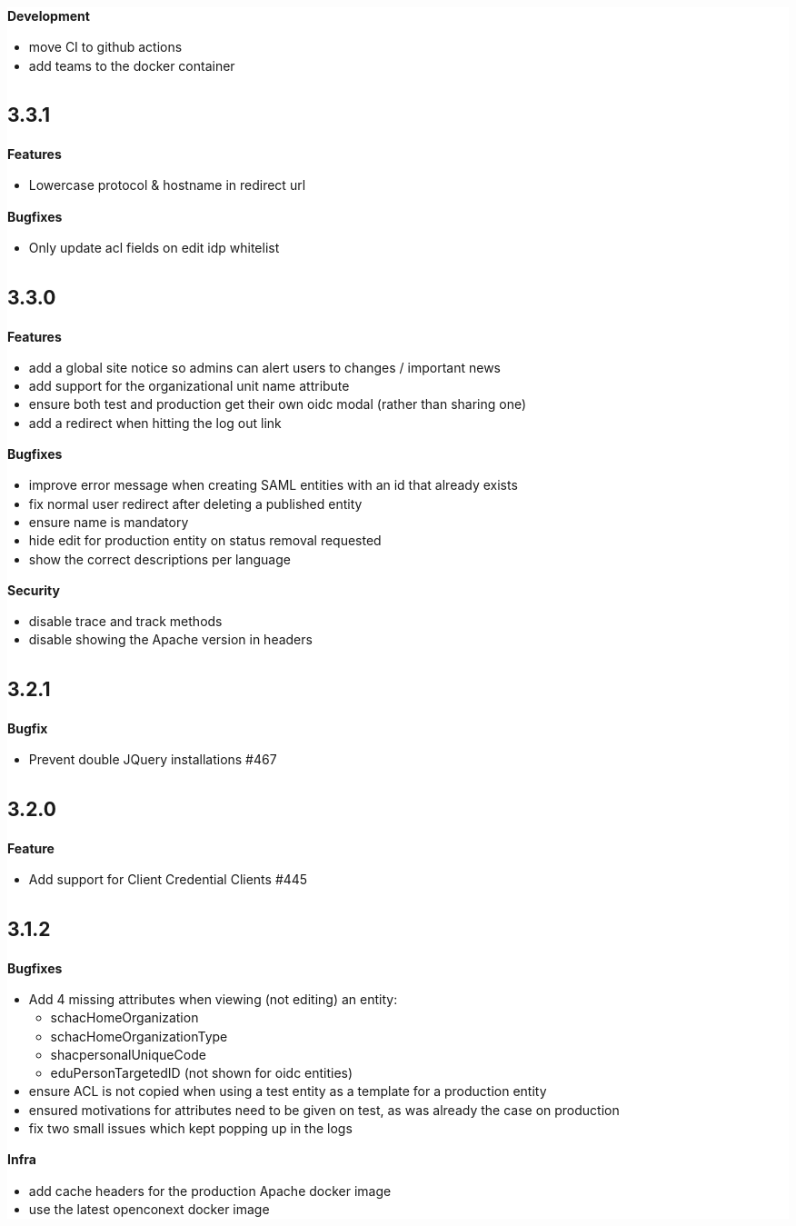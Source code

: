 **Development**
- move CI to github actions
- add teams to the docker container

## 3.3.1
**Features**
- Lowercase protocol & hostname in redirect url

**Bugfixes**
- Only update acl fields on edit idp whitelist

## 3.3.0
**Features**
- add a global site notice so admins can alert users to changes / important news
- add support for the organizational unit name attribute
- ensure both test and production get their own oidc modal (rather than sharing one)
- add a redirect when hitting the log out link

**Bugfixes**
- improve error message when creating SAML entities with an id that already exists
- fix normal user redirect after deleting a published entity
- ensure name is mandatory
- hide edit for production entity on status removal requested
- show the correct descriptions per language

**Security**
- disable trace and track methods
- disable showing the Apache version in headers

## 3.2.1
**Bugfix**
 - Prevent double JQuery installations #467 

## 3.2.0
**Feature**
 - Add support for Client Credential Clients  #445

## 3.1.2
**Bugfixes**
- Add 4 missing attributes when viewing (not editing) an entity:
  - schacHomeOrganization
  - schacHomeOrganizationType
  - shacpersonalUniqueCode
  - eduPersonTargetedID (not shown for oidc entities)
- ensure ACL is not copied when using a test entity as a template for a production entity
- ensured motivations for attributes need to be given on test, as was already the case on production
- fix two small issues which kept popping up in the logs

**Infra**
- add cache headers for the production Apache docker image
- use the latest openconext docker image
